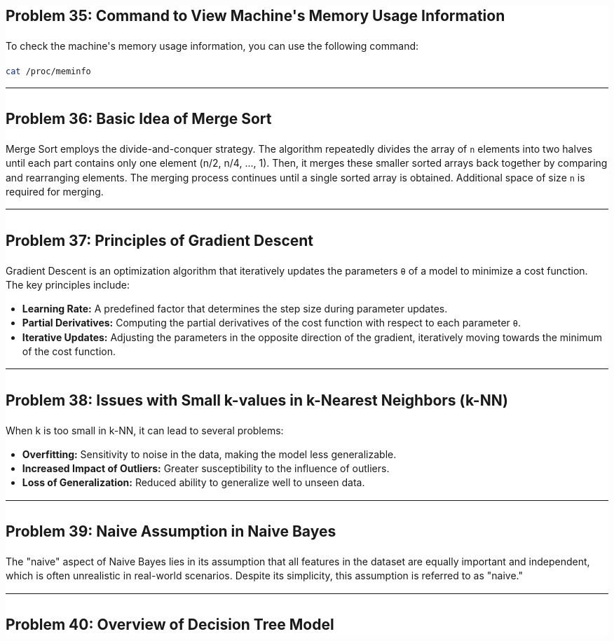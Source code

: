 
## Problem 35: Command to View Machine's Memory Usage Information

To check the machine's memory usage information, you can use the following command:

```bash
cat /proc/meminfo
```

---

## Problem 36: Basic Idea of Merge Sort

Merge Sort employs the divide-and-conquer strategy. The algorithm repeatedly divides the array of `n` elements into two halves until each part contains only one element (n/2, n/4, ..., 1). Then, it merges these smaller sorted arrays back together by comparing and rearranging elements. The merging process continues until a single sorted array is obtained. Additional space of size `n` is required for merging.

---

## Problem 37: Principles of Gradient Descent

Gradient Descent is an optimization algorithm that iteratively updates the parameters `θ` of a model to minimize a cost function. The key principles include:
- **Learning Rate:** A predefined factor that determines the step size during parameter updates.
- **Partial Derivatives:** Computing the partial derivatives of the cost function with respect to each parameter `θ`.
- **Iterative Updates:** Adjusting the parameters in the opposite direction of the gradient, iteratively moving towards the minimum of the cost function.

---

## Problem 38: Issues with Small k-values in k-Nearest Neighbors (k-NN)

When k is too small in k-NN, it can lead to several problems:
- **Overfitting:** Sensitivity to noise in the data, making the model less generalizable.
- **Increased Impact of Outliers:** Greater susceptibility to the influence of outliers.
- **Loss of Generalization:** Reduced ability to generalize well to unseen data.

---

## Problem 39: Naive Assumption in Naive Bayes

The "naive" aspect of Naive Bayes lies in its assumption that all features in the dataset are equally important and independent, which is often unrealistic in real-world scenarios. Despite its simplicity, this assumption is referred to as "naive."

---

## Problem 40: Overview of Decision Tree Model
